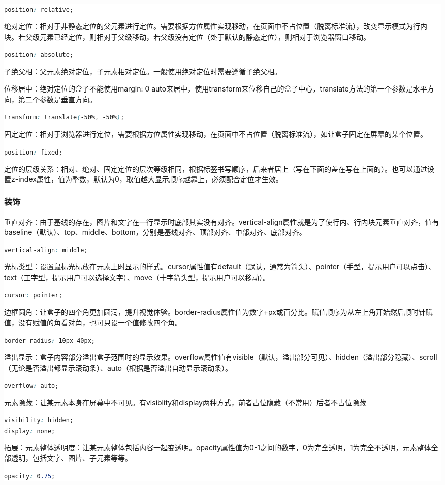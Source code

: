 ```css
position: relative;
```

绝对定位：相对于非静态定位的父元素进行定位。需要根据方位属性实现移动，在页面中不占位置（脱离标准流），改变显示模式为行内块。若父级元素已经定位，则相对于父级移动，若父级没有定位（处于默认的静态定位），则相对于浏览器窗口移动。

```css
position: absolute;
```

子绝父相：父元素绝对定位，子元素相对定位。一般使用绝对定位时需要遵循子绝父相。

位移居中：绝对定位的盒子不能使用margin: 0 auto来居中，使用transform来位移自己的盒子中心，translate方法的第一个参数是水平方向，第二个参数是垂直方向。

```css
transform: translate(-50%, -50%);
```

固定定位：相对于浏览器进行定位，需要根据方位属性实现移动，在页面中不占位置（脱离标准流），如让盒子固定在屏幕的某个位置。

```css
position: fixed;
```

定位的层级关系：相对、绝对、固定定位的层次等级相同，根据标签书写顺序，后来者居上（写在下面的盖在写在上面的）。也可以通过设置z-index属性，值为整数，默认为0，取值越大显示顺序越靠上，必须配合定位才生效。

### 装饰

垂直对齐：由于基线的存在，图片和文字在一行显示时底部其实没有对齐。vertical-align属性就是为了使行内、行内块元素垂直对齐，值有baseline（默认）、top、middle、bottom，分别是基线对齐、顶部对齐、中部对齐、底部对齐。

```css
vertical-align: middle;
```

光标类型：设置鼠标光标放在元素上时显示的样式。cursor属性值有default（默认，通常为箭头）、pointer（手型，提示用户可以点击）、text（工字型，提示用户可以选择文字）、move（十字箭头型，提示用户可以移动）。

```css
cursor: pointer;
```

边框圆角：让盒子的四个角更加圆润，提升视觉体验。border-radius属性值为数字+px或百分比。赋值顺序为从左上角开始然后顺时针赋值，没有赋值的角看对角，也可只设一个值修改四个角。

```css
border-radius: 10px 40px;
```

溢出显示：盒子内容部分溢出盒子范围时的显示效果。overflow属性值有visible（默认，溢出部分可见）、hidden（溢出部分隐藏）、scroll（无论是否溢出都显示滚动条）、auto（根据是否溢出自动显示滚动条）。

```css
overflow: auto;
```

元素隐藏：让某元素本身在屏幕中不可见。有visiblity和display两种方式，前者占位隐藏（不常用）后者不占位隐藏

```css
visibility: hidden;
display: none;
```

<u>拓展：</u>元素整体透明度：让某元素整体包括内容一起变透明。opacity属性值为0-1之间的数字，0为完全透明，1为完全不透明，元素整体全部透明，包括文字、图片、子元素等等。

```css
opacity: 0.75;
```